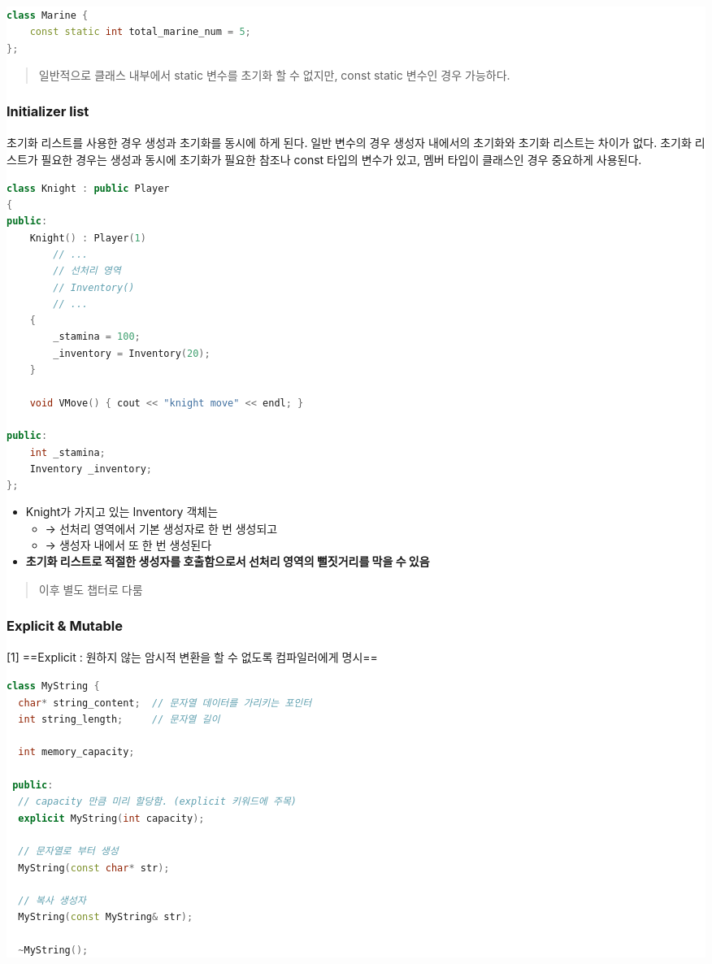 ``` c++
class Marine {
	const static int total_marine_num = 5;
};
```

> 일반적으로 클래스 내부에서 static 변수를 초기화 할 수 없지만,
> const static 변수인 경우 가능하다.



### Initializer list

초기화 리스트를 사용한 경우 생성과 초기화를 동시에 하게 된다. 일반 변수의 경우 생성자 내에서의 초기화와 초기화 리스트는 차이가 없다. 초기화 리스트가 필요한 경우는 생성과 동시에 초기화가 필요한 참조나 const 타입의 변수가 있고, 멤버 타입이 클래스인 경우 중요하게 사용된다.

``` c++
class Knight : public Player
{
public:
    Knight() : Player(1)
        // ... 
        // 선처리 영역 
		// Inventory()
        // ...
    {
        _stamina = 100;
        _inventory = Inventory(20);
    }

    void VMove() { cout << "knight move" << endl; }
           
public:
    int _stamina;
    Inventory _inventory;
};
```


- Knight가 가지고 있는 Inventory 객체는
	-  → 선처리 영역에서 기본 생성자로 한 번 생성되고
	-  → 생성자 내에서 또 한 번 생성된다
- **초기화 리스트로 적절한 생성자를 호출함으로서 선처리 영역의 뻘짓거리를 막을 수 있음**

> 이후 별도 챕터로 다룸


### Explicit & Mutable

[1] ==Explicit : 원하지 않는 암시적 변환을 할 수 없도록 컴파일러에게 명시==

``` c++
class MyString {
  char* string_content;  // 문자열 데이터를 가리키는 포인터
  int string_length;     // 문자열 길이

  int memory_capacity;

 public:
  // capacity 만큼 미리 할당함. (explicit 키워드에 주목)
  explicit MyString(int capacity);

  // 문자열로 부터 생성
  MyString(const char* str);

  // 복사 생성자
  MyString(const MyString& str);

  ~MyString();
```